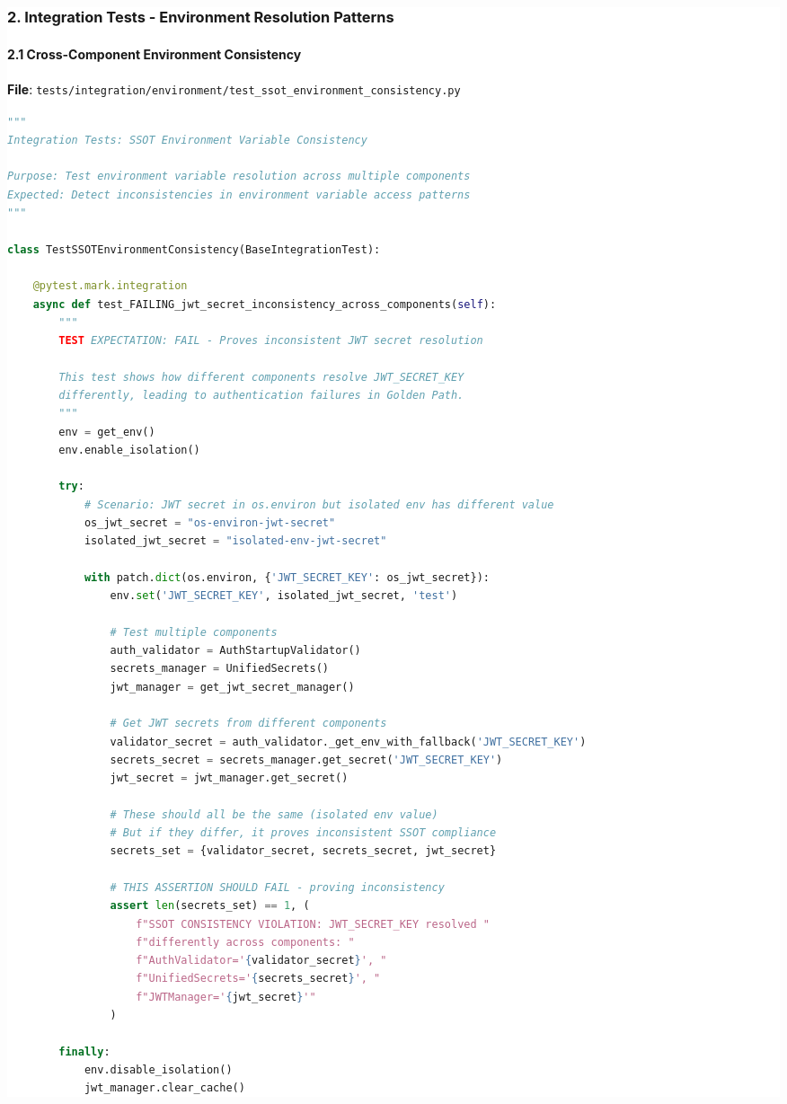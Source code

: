 ### 2. Integration Tests - Environment Resolution Patterns

#### 2.1 Cross-Component Environment Consistency
**File**: `tests/integration/environment/test_ssot_environment_consistency.py`

```python  
"""
Integration Tests: SSOT Environment Variable Consistency

Purpose: Test environment variable resolution across multiple components
Expected: Detect inconsistencies in environment variable access patterns
"""

class TestSSOTEnvironmentConsistency(BaseIntegrationTest):
    
    @pytest.mark.integration
    async def test_FAILING_jwt_secret_inconsistency_across_components(self):
        """
        TEST EXPECTATION: FAIL - Proves inconsistent JWT secret resolution
        
        This test shows how different components resolve JWT_SECRET_KEY
        differently, leading to authentication failures in Golden Path.
        """
        env = get_env() 
        env.enable_isolation()
        
        try:
            # Scenario: JWT secret in os.environ but isolated env has different value
            os_jwt_secret = "os-environ-jwt-secret"
            isolated_jwt_secret = "isolated-env-jwt-secret"
            
            with patch.dict(os.environ, {'JWT_SECRET_KEY': os_jwt_secret}):
                env.set('JWT_SECRET_KEY', isolated_jwt_secret, 'test')
                
                # Test multiple components
                auth_validator = AuthStartupValidator()
                secrets_manager = UnifiedSecrets()
                jwt_manager = get_jwt_secret_manager()
                
                # Get JWT secrets from different components
                validator_secret = auth_validator._get_env_with_fallback('JWT_SECRET_KEY')
                secrets_secret = secrets_manager.get_secret('JWT_SECRET_KEY')
                jwt_secret = jwt_manager.get_secret()
                
                # These should all be the same (isolated env value)
                # But if they differ, it proves inconsistent SSOT compliance
                secrets_set = {validator_secret, secrets_secret, jwt_secret}
                
                # THIS ASSERTION SHOULD FAIL - proving inconsistency
                assert len(secrets_set) == 1, (
                    f"SSOT CONSISTENCY VIOLATION: JWT_SECRET_KEY resolved "
                    f"differently across components: "
                    f"AuthValidator='{validator_secret}', "
                    f"UnifiedSecrets='{secrets_secret}', "
                    f"JWTManager='{jwt_secret}'"
                )
                
        finally:
            env.disable_isolation()
            jwt_manager.clear_cache()
```
